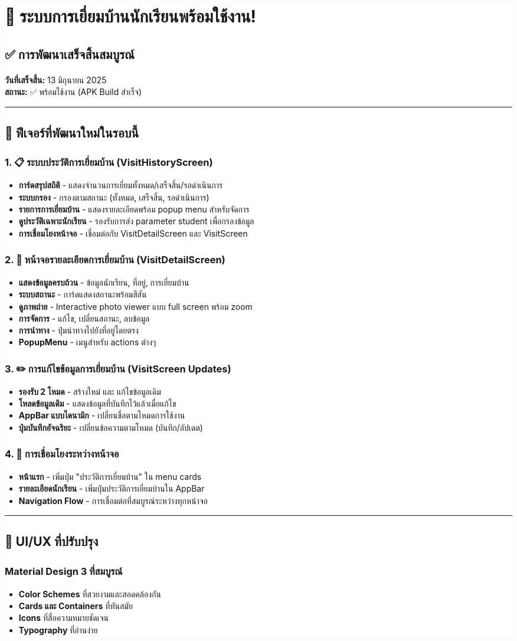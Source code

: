 # 🎉 ระบบการเยี่ยมบ้านนักเรียนพร้อมใช้งาน!

## ✅ การพัฒนาเสร็จสิ้นสมบูรณ์

**วันที่เสร็จสิ้น:** 13 มิถุนายน 2025  
**สถานะ:** ✅ พร้อมใช้งาน (APK Build สำเร็จ)

---

## 🚀 ฟีเจอร์ที่พัฒนาใหม่ในรอบนี้

### 1. 📋 **ระบบประวัติการเยี่ยมบ้าน (VisitHistoryScreen)**
- **การ์ดสรุปสถิติ** - แสดงจำนวนการเยี่ยมทั้งหมด/เสร็จสิ้น/รอดำเนินการ
- **ระบบกรอง** - กรองตามสถานะ (ทั้งหมด, เสร็จสิ้น, รอดำเนินการ)
- **รายการการเยี่ยมบ้าน** - แสดงรายละเอียดพร้อม popup menu สำหรับจัดการ
- **ดูประวัติเฉพาะนักเรียน** - รองรับการส่ง parameter student เพื่อกรองข้อมูล
- **การเชื่อมโยงหน้าจอ** - เชื่อมต่อกับ VisitDetailScreen และ VisitScreen

### 2. 📄 **หน้าจอรายละเอียดการเยี่ยมบ้าน (VisitDetailScreen)**
- **แสดงข้อมูลครบถ้วน** - ข้อมูลนักเรียน, ที่อยู่, การเยี่ยมบ้าน
- **ระบบสถานะ** - การ์ดแสดงสถานะพร้อมสีสัน
- **ดูภาพถ่าย** - Interactive photo viewer แบบ full screen พร้อม zoom
- **การจัดการ** - แก้ไข, เปลี่ยนสถานะ, ลบข้อมูล
- **การนำทาง** - ปุ่มนำทางไปยังที่อยู่โดยตรง
- **PopupMenu** - เมนูสำหรับ actions ต่างๆ

### 3. ✏️ **การแก้ไขข้อมูลการเยี่ยมบ้าน (VisitScreen Updates)**
- **รองรับ 2 โหมด** - สร้างใหม่ และ แก้ไขข้อมูลเดิม
- **โหลดข้อมูลเดิม** - แสดงข้อมูลที่บันทึกไว้แล้วเมื่อแก้ไข
- **AppBar แบบไดนามิก** - เปลี่ยนชื่อตามโหมดการใช้งาน
- **ปุ่มบันทึกอัจฉริยะ** - เปลี่ยนข้อความตามโหมด (บันทึก/อัปเดต)

### 4. 🔗 **การเชื่อมโยงระหว่างหน้าจอ**
- **หน้าแรก** - เพิ่มปุ่ม "ประวัติการเยี่ยมบ้าน" ใน menu cards
- **รายละเอียดนักเรียน** - เพิ่มปุ่มประวัติการเยี่ยมบ้านใน AppBar
- **Navigation Flow** - การเชื่อมต่อที่สมบูรณ์ระหว่างทุกหน้าจอ

---

## 🎨 UI/UX ที่ปรับปรุง

### Material Design 3 ที่สมบูรณ์
- **Color Schemes** ที่สวยงามและสอดคล้องกัน
- **Cards และ Containers** ที่ทันสมัย
- **Icons** ที่สื่อความหมายชัดเจน
- **Typography** ที่อ่านง่าย
